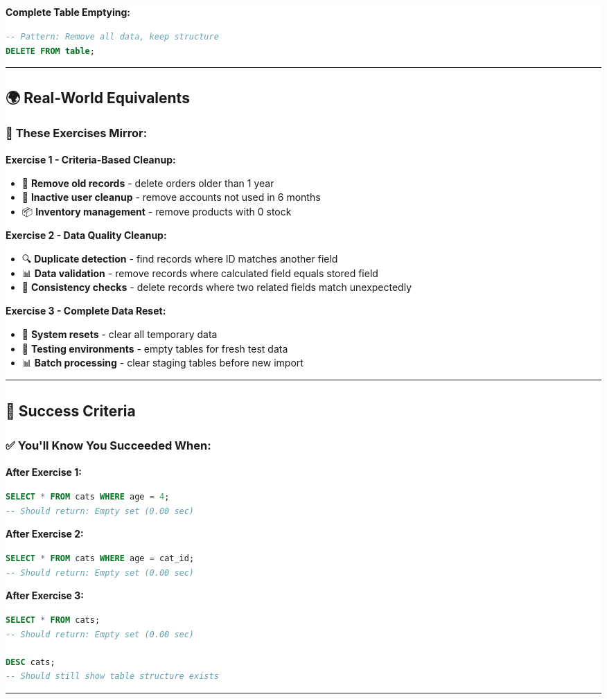 **Complete Table Emptying:**
```sql
-- Pattern: Remove all data, keep structure
DELETE FROM table;
```

---

## 🌍 Real-World Equivalents

### 💼 **These Exercises Mirror:**

**Exercise 1 - Criteria-Based Cleanup:**
- 🧹 **Remove old records** - delete orders older than 1 year
- 👤 **Inactive user cleanup** - remove accounts not used in 6 months
- 📦 **Inventory management** - remove products with 0 stock

**Exercise 2 - Data Quality Cleanup:**
- 🔍 **Duplicate detection** - find records where ID matches another field
- 📊 **Data validation** - remove records where calculated field equals stored field
- 🧮 **Consistency checks** - delete records where two related fields match unexpectedly

**Exercise 3 - Complete Data Reset:**
- 🔄 **System resets** - clear all temporary data
- 🧪 **Testing environments** - empty tables for fresh test data
- 📊 **Batch processing** - clear staging tables before new import

---

## 🎯 Success Criteria

### ✅ **You'll Know You Succeeded When:**

**After Exercise 1:**
```sql
SELECT * FROM cats WHERE age = 4;
-- Should return: Empty set (0.00 sec)
```

**After Exercise 2:**
```sql
SELECT * FROM cats WHERE age = cat_id;
-- Should return: Empty set (0.00 sec)
```

**After Exercise 3:**
```sql
SELECT * FROM cats;
-- Should return: Empty set (0.00 sec)

DESC cats;
-- Should still show table structure exists
```

---
